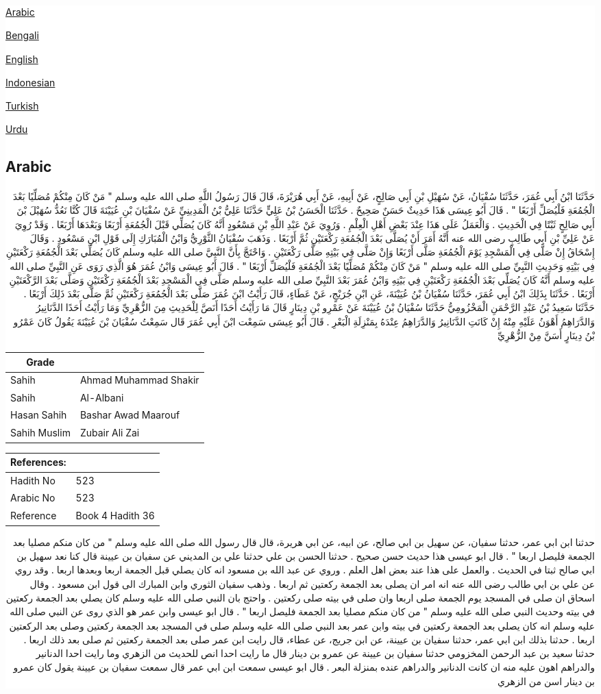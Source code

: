 [Arabic](#arabic)

[Bengali](#bengali)

[English](#english)

[Indonesian](#indonesian)

[Turkish](#turkish)

[Urdu](#urdu)

## Arabic


<div dir="rtl" lang="ar" style={{fontSize:'larger',backgroundColor:'#f8f9fa',padding:20}}>
حَدَّثَنَا ابْنُ أَبِي عُمَرَ، حَدَّثَنَا سُفْيَانُ، عَنْ سُهَيْلِ بْنِ أَبِي صَالِحٍ، عَنْ أَبِيهِ، عَنْ أَبِي هُرَيْرَةَ، قَالَ قَالَ رَسُولُ اللَّهِ صلى الله عليه وسلم ‏"‏ مَنْ كَانَ مِنْكُمْ مُصَلِّيًا بَعْدَ الْجُمُعَةِ فَلْيُصَلِّ أَرْبَعًا ‏"‏ ‏.‏ قَالَ أَبُو عِيسَى هَذَا حَدِيثٌ حَسَنٌ صَحِيحٌ ‏.‏ حَدَّثَنَا الْحَسَنُ بْنُ عَلِيٍّ حَدَّثَنَا عَلِيُّ بْنُ الْمَدِينِيِّ عَنْ سُفْيَانَ بْنِ عُيَيْنَةَ قَالَ كُنَّا نَعُدُّ سُهَيْلَ بْنَ أَبِي صَالِحٍ ثَبْتًا فِي الْحَدِيثِ ‏.‏ وَالْعَمَلُ عَلَى هَذَا عِنْدَ بَعْضِ أَهْلِ الْعِلْمِ ‏.‏ وَرُوِيَ عَنْ عَبْدِ اللَّهِ بْنِ مَسْعُودٍ أَنَّهُ كَانَ يُصَلِّي قَبْلَ الْجُمُعَةِ أَرْبَعًا وَبَعْدَهَا أَرْبَعًا ‏.‏ وَقَدْ رُوِيَ عَنْ عَلِيِّ بْنِ أَبِي طَالِبٍ رضى الله عنه أَنَّهُ أَمَرَ أَنْ يُصَلَّى بَعْدَ الْجُمُعَةِ رَكْعَتَيْنِ ثُمَّ أَرْبَعًا ‏.‏ وَذَهَبَ سُفْيَانُ الثَّوْرِيُّ وَابْنُ الْمُبَارَكِ إِلَى قَوْلِ ابْنِ مَسْعُودٍ ‏.‏ وَقَالَ إِسْحَاقُ إِنْ صَلَّى فِي الْمَسْجِدِ يَوْمَ الْجُمُعَةِ صَلَّى أَرْبَعًا وَإِنْ صَلَّى فِي بَيْتِهِ صَلَّى رَكْعَتَيْنِ ‏.‏ وَاحْتَجَّ بِأَنَّ النَّبِيَّ صلى الله عليه وسلم كَانَ يُصَلِّي بَعْدَ الْجُمُعَةِ رَكْعَتَيْنِ فِي بَيْتِهِ وَحَدِيثِ النَّبِيِّ صلى الله عليه وسلم ‏"‏ مَنْ كَانَ مِنْكُمْ مُصَلِّيًا بَعْدَ الْجُمُعَةِ فَلْيُصَلِّ أَرْبَعًا ‏"‏ ‏.‏ قَالَ أَبُو عِيسَى وَابْنُ عُمَرَ هُوَ الَّذِي رَوَى عَنِ النَّبِيِّ صلى الله عليه وسلم أَنَّهُ كَانَ يُصَلِّي بَعْدَ الْجُمُعَةِ رَكْعَتَيْنِ فِي بَيْتِهِ وَابْنُ عُمَرَ بَعْدَ النَّبِيِّ صلى الله عليه وسلم صَلَّى فِي الْمَسْجِدِ بَعْدَ الْجُمُعَةِ رَكْعَتَيْنِ وَصَلَّى بَعْدَ الرَّكْعَتَيْنِ أَرْبَعًا ‏.‏ حَدَّثَنَا بِذَلِكَ ابْنُ أَبِي عُمَرَ، حَدَّثَنَا سُفْيَانُ بْنُ عُيَيْنَةَ، عَنِ ابْنِ جُرَيْجٍ، عَنْ عَطَاءٍ، قَالَ رَأَيْتُ ابْنَ عُمَرَ صَلَّى بَعْدَ الْجُمُعَةِ رَكْعَتَيْنِ ثُمَّ صَلَّى بَعْدَ ذَلِكَ أَرْبَعًا ‏.‏ حَدَّثَنَا سَعِيدُ بْنُ عَبْدِ الرَّحْمَنِ الْمَخْزُومِيُّ حَدَّثَنَا سُفْيَانُ بْنُ عُيَيْنَةَ عَنْ عَمْرِو بْنِ دِينَارٍ قَالَ مَا رَأَيْتُ أَحَدًا أَنَصَّ لِلْحَدِيثِ مِنَ الزُّهْرِيِّ وَمَا رَأَيْتُ أَحَدًا الدَّنَانِيرُ وَالدَّرَاهِمُ أَهْوَنُ عَلَيْهِ مِنْهُ إِنْ كَانَتِ الدَّنَانِيرُ وَالدَّرَاهِمُ عِنْدَهُ بِمَنْزِلَةِ الْبَعْرِ ‏.‏ قَالَ أَبُو عِيسَى سَمِعْت ابْنَ أَبِي عُمَرَ قَال سَمِعْتُ سُفْيَانَ بْنَ عُيَيْنَةَ يَقُولُ كَانَ عَمْرُو بْنُ دِينَارٍ أَسَنَّ مِنْ الزُّهْرِيِّ
</div>
<div style={{backgroundColor:'#f8f9fa',padding:20, marginBottom: 10}}><table> <thead> <tr> <th>Grade</th> <th></th> </tr> </thead> <tbody> <tr><td>Sahih</td><td>Ahmad Muhammad Shakir</td></tr><tr><td>Sahih</td><td>Al-Albani</td></tr><tr><td>Hasan Sahih</td><td>Bashar Awad Maarouf</td></tr><tr><td>Sahih Muslim</td><td>Zubair Ali Zai</td></tr></tbody></table><table> <thead> <tr> <th>References:</th> <th></th> </tr> </thead> <tbody><tr><td>Hadith No</td><td>523</td></tr><tr><td>Arabic No</td><td>523</td></tr><tr><td>Reference</td><td>Book 4 Hadith 36</td></tr></tbody></table></div>


<div dir="rtl" lang="ar" style={{fontSize:'larger',backgroundColor:'#f8f9fa',padding:20}}>
حدثنا ابن ابي عمر، حدثنا سفيان، عن سهيل بن ابي صالح، عن ابيه، عن ابي هريرة، قال قال رسول الله صلى الله عليه وسلم " من كان منكم مصليا بعد الجمعة فليصل اربعا " . قال ابو عيسى هذا حديث حسن صحيح . حدثنا الحسن بن علي حدثنا علي بن المديني عن سفيان بن عيينة قال كنا نعد سهيل بن ابي صالح ثبتا في الحديث . والعمل على هذا عند بعض اهل العلم . وروي عن عبد الله بن مسعود انه كان يصلي قبل الجمعة اربعا وبعدها اربعا . وقد روي عن علي بن ابي طالب رضى الله عنه انه امر ان يصلى بعد الجمعة ركعتين ثم اربعا . وذهب سفيان الثوري وابن المبارك الى قول ابن مسعود . وقال اسحاق ان صلى في المسجد يوم الجمعة صلى اربعا وان صلى في بيته صلى ركعتين . واحتج بان النبي صلى الله عليه وسلم كان يصلي بعد الجمعة ركعتين في بيته وحديث النبي صلى الله عليه وسلم " من كان منكم مصليا بعد الجمعة فليصل اربعا " . قال ابو عيسى وابن عمر هو الذي روى عن النبي صلى الله عليه وسلم انه كان يصلي بعد الجمعة ركعتين في بيته وابن عمر بعد النبي صلى الله عليه وسلم صلى في المسجد بعد الجمعة ركعتين وصلى بعد الركعتين اربعا . حدثنا بذلك ابن ابي عمر، حدثنا سفيان بن عيينة، عن ابن جريج، عن عطاء، قال رايت ابن عمر صلى بعد الجمعة ركعتين ثم صلى بعد ذلك اربعا . حدثنا سعيد بن عبد الرحمن المخزومي حدثنا سفيان بن عيينة عن عمرو بن دينار قال ما رايت احدا انص للحديث من الزهري وما رايت احدا الدنانير والدراهم اهون عليه منه ان كانت الدنانير والدراهم عنده بمنزلة البعر . قال ابو عيسى سمعت ابن ابي عمر قال سمعت سفيان بن عيينة يقول كان عمرو بن دينار اسن من الزهري
</div>